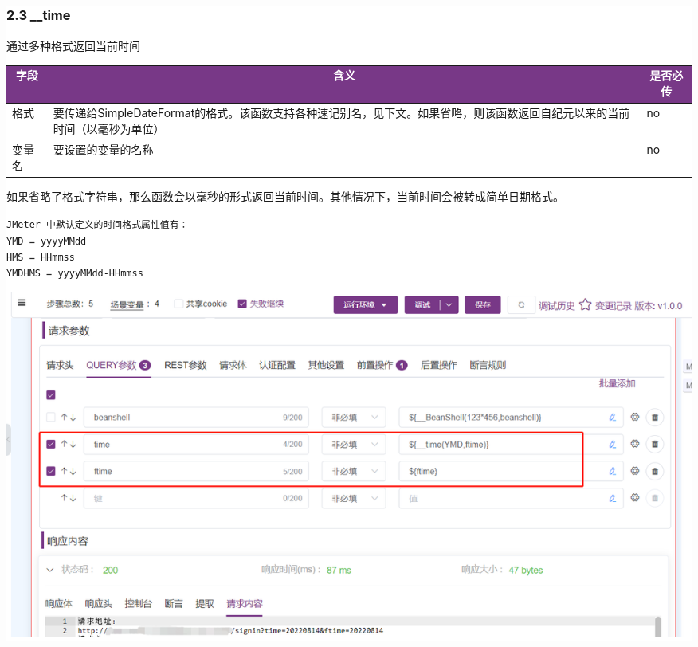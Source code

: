 
### 2.3 __time
通过多种格式返回当前时间 <br>
<table>
  <td bgcolor="#783887" align="middle" style="font-weight:bold;color: white">字段</td>
  <td bgcolor="#783887" align="middle" style="font-weight:bold;color: white">含义</td>
  <td bgcolor="#783887" align="middle" style="font-weight:bold;color: white">是否必传</td>
  <tbody>
    <tr>
        <td>格式</td>
        <td >要传递给SimpleDateFormat的格式。该函数支持各种速记别名，见下文。如果省略，则该函数返回自纪元以来的当前时间（以毫秒为单位）</td>
        <td >no</td>
    </tr>
    <tr>
        <td>变量名</td>
        <td >要设置的变量的名称</td>
        <td >no</td>
   </tr>
  </tbody>
</table>  
如果省略了格式字符串，那么函数会以毫秒的形式返回当前时间。其他情况下，当前时间会被转成简单日期格式。

```
JMeter 中默认定义的时间格式属性值有：
YMD = yyyyMMdd
HMS = HHmmss
YMDHMS = yyyyMMdd-HHmmss
```
![](../img/tutorial/use_jmeter_func/time使用.png)
